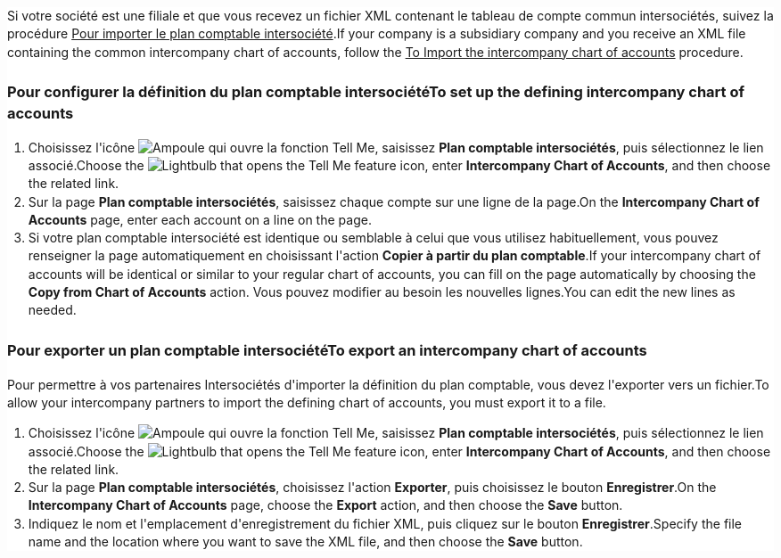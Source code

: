 <span data-ttu-id="0be97-133">Si votre société est une filiale et que vous recevez un fichier XML contenant le tableau de compte commun intersociétés, suivez la procédure [Pour importer le plan comptable intersociété](intercompany-how-setup.md#to-import-the-intercompany-chart-of-accounts).</span><span class="sxs-lookup"><span data-stu-id="0be97-133">If your company is a subsidiary company and you receive an XML file containing the common intercompany chart of accounts, follow the [To Import the intercompany chart of accounts](intercompany-how-setup.md#to-import-the-intercompany-chart-of-accounts) procedure.</span></span>  

### <a name="to-set-up-the-defining-intercompany-chart-of-accounts"></a><span data-ttu-id="0be97-134">Pour configurer la définition du plan comptable intersociété</span><span class="sxs-lookup"><span data-stu-id="0be97-134">To set up the defining intercompany chart of accounts</span></span>
1. <span data-ttu-id="0be97-135">Choisissez l'icône ![Ampoule qui ouvre la fonction Tell Me](media/ui-search/search_small.png "Dites-moi ce que vous voulez faire"), saisissez **Plan comptable intersociétés**, puis sélectionnez le lien associé.</span><span class="sxs-lookup"><span data-stu-id="0be97-135">Choose the ![Lightbulb that opens the Tell Me feature](media/ui-search/search_small.png "Tell me what you want to do") icon, enter **Intercompany Chart of Accounts**, and then choose the related link.</span></span>
2. <span data-ttu-id="0be97-136">Sur la page **Plan comptable intersociétés**, saisissez chaque compte sur une ligne de la page.</span><span class="sxs-lookup"><span data-stu-id="0be97-136">On the **Intercompany Chart of Accounts** page, enter each account on a line on the page.</span></span>  
3. <span data-ttu-id="0be97-137">Si votre plan comptable intersociété est identique ou semblable à celui que vous utilisez habituellement, vous pouvez renseigner la page automatiquement en choisissant l'action **Copier à partir du plan comptable**.</span><span class="sxs-lookup"><span data-stu-id="0be97-137">If your intercompany chart of accounts will be identical or similar to your regular chart of accounts, you can fill on the page automatically by choosing the **Copy from Chart of Accounts** action.</span></span> <span data-ttu-id="0be97-138">Vous pouvez modifier au besoin les nouvelles lignes.</span><span class="sxs-lookup"><span data-stu-id="0be97-138">You can edit the new lines as needed.</span></span>

### <a name="to-export-an-intercompany-chart-of-accounts"></a><span data-ttu-id="0be97-139">Pour exporter un plan comptable intersociété</span><span class="sxs-lookup"><span data-stu-id="0be97-139">To export an intercompany chart of accounts</span></span>
<span data-ttu-id="0be97-140">Pour permettre à vos partenaires Intersociétés d'importer la définition du plan comptable, vous devez l'exporter vers un fichier.</span><span class="sxs-lookup"><span data-stu-id="0be97-140">To allow your intercompany partners to import the defining chart of accounts, you must export it to a file.</span></span>      
1. <span data-ttu-id="0be97-141">Choisissez l'icône ![Ampoule qui ouvre la fonction Tell Me](media/ui-search/search_small.png "Dites-moi ce que vous voulez faire"), saisissez **Plan comptable intersociétés**, puis sélectionnez le lien associé.</span><span class="sxs-lookup"><span data-stu-id="0be97-141">Choose the ![Lightbulb that opens the Tell Me feature](media/ui-search/search_small.png "Tell me what you want to do") icon, enter **Intercompany Chart of Accounts**, and then choose the related link.</span></span>
2. <span data-ttu-id="0be97-142">Sur la page **Plan comptable intersociétés**, choisissez l'action **Exporter**, puis choisissez le bouton **Enregistrer**.</span><span class="sxs-lookup"><span data-stu-id="0be97-142">On the **Intercompany Chart of Accounts** page, choose the **Export** action, and then choose the **Save** button.</span></span>
3. <span data-ttu-id="0be97-143">Indiquez le nom et l'emplacement d'enregistrement du fichier XML, puis cliquez sur le bouton **Enregistrer**.</span><span class="sxs-lookup"><span data-stu-id="0be97-143">Specify the file name and the location where you want to save the XML file, and then choose the **Save** button.</span></span>  
